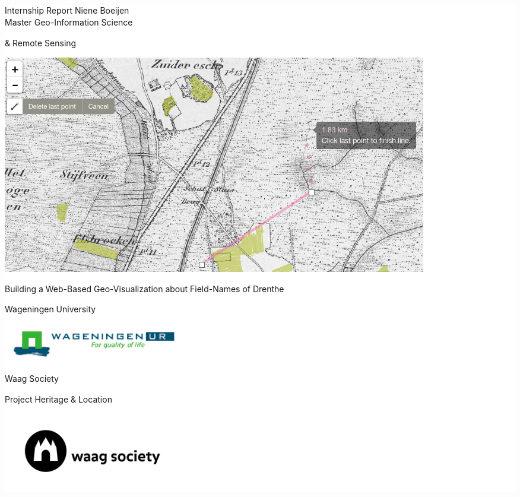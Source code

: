---
---
<div id="banner">
  <t1> Internship Report </t1>
  <t1> Niene Boeijen </t1>
</div>

<div id="titlePage">
  <t1> Master Geo-Information Science</t1>
  
  <t1> & Remote Sensing </t1>
  
  
  <img src="img/drawline.png">
  
  <t1 > Building a Web-Based Geo-Visualization about Field-Names of Drenthe  </t1>


  <t2 > Wageningen University </t2>
  
  <img src="img/logo_wageningen_ur_.gif" width="300px">
  
  <t2>Waag Society</t2>
  
  <t2>Project Heritage & Location </t2>
  
  <img  src="img/WS_logo.jpg" width="300px" > 
 